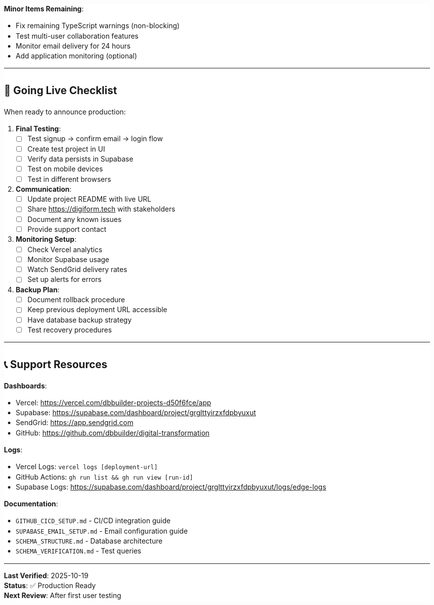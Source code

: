 **Minor Items Remaining**:
- Fix remaining TypeScript warnings (non-blocking)
- Test multi-user collaboration features
- Monitor email delivery for 24 hours
- Add application monitoring (optional)

---

## 🚀 Going Live Checklist

When ready to announce production:

1. **Final Testing**:
   - [ ] Test signup → confirm email → login flow
   - [ ] Create test project in UI
   - [ ] Verify data persists in Supabase
   - [ ] Test on mobile devices
   - [ ] Test in different browsers

2. **Communication**:
   - [ ] Update project README with live URL
   - [ ] Share https://digiform.tech with stakeholders
   - [ ] Document any known issues
   - [ ] Provide support contact

3. **Monitoring Setup**:
   - [ ] Check Vercel analytics
   - [ ] Monitor Supabase usage
   - [ ] Watch SendGrid delivery rates
   - [ ] Set up alerts for errors

4. **Backup Plan**:
   - [ ] Document rollback procedure
   - [ ] Keep previous deployment URL accessible
   - [ ] Have database backup strategy
   - [ ] Test recovery procedures

---

## 📞 Support Resources

**Dashboards**:
- Vercel: https://vercel.com/dbbuilder-projects-d50f6fce/app
- Supabase: https://supabase.com/dashboard/project/grglttyirzxfdpbyuxut
- SendGrid: https://app.sendgrid.com
- GitHub: https://github.com/dbbuilder/digital-transformation

**Logs**:
- Vercel Logs: `vercel logs [deployment-url]`
- GitHub Actions: `gh run list && gh run view [run-id]`
- Supabase Logs: https://supabase.com/dashboard/project/grglttyirzxfdpbyuxut/logs/edge-logs

**Documentation**:
- `GITHUB_CICD_SETUP.md` - CI/CD integration guide
- `SUPABASE_EMAIL_SETUP.md` - Email configuration guide
- `SCHEMA_STRUCTURE.md` - Database architecture
- `SCHEMA_VERIFICATION.md` - Test queries

---

**Last Verified**: 2025-10-19  
**Status**: ✅ Production Ready  
**Next Review**: After first user testing

